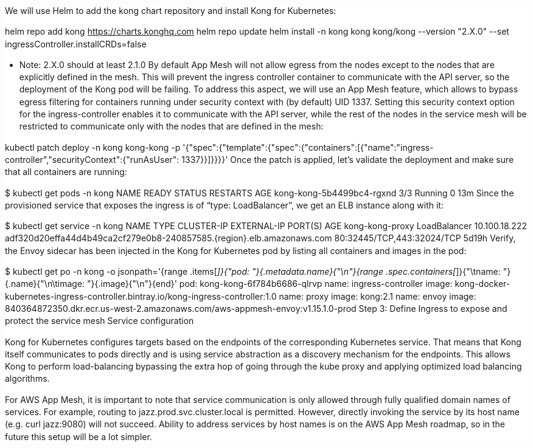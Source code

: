 We will use Helm to add the kong chart repository and install Kong for Kubernetes:

helm repo add kong https://charts.konghq.com 
helm repo update 
helm install -n kong kong kong/kong --version "2.X.0" --set ingressController.installCRDs=false
- Note: 2.X.0 should at least 2.1.0
By default App Mesh will not allow egress from the nodes except to the nodes that are explicitly defined in the mesh. This will prevent the ingress controller container to communicate with the API server, so the deployment of the Kong pod will be failing. To address this aspect, we will use an App Mesh feature, which allows to bypass egress filtering for containers running under security context with (by default) UID 1337. Setting this security context option for the ingress-controller enables it to communicate with the API server, while the rest of the nodes in the service mesh will be restricted to communicate only with the nodes that are defined in the mesh:

kubectl patch deploy -n kong kong-kong -p '{"spec":{"template":{"spec":{"containers":[{"name":"ingress-controller","securityContext":{"runAsUser": 1337}}]}}}}'
Once the patch is applied, let’s validate the deployment and make sure that all containers are running:

$ kubectl get pods -n kong
NAME READY STATUS RESTARTS AGE
kong-kong-5b4499bc4-rgxnd 3/3 Running 0 13m
Since the provisioned service that exposes the ingress is of “type: LoadBalancer”, we get an ELB instance along with it:

$ kubectl get service -n kong
NAME TYPE CLUSTER-IP EXTERNAL-IP PORT(S) AGE
kong-kong-proxy LoadBalancer 10.100.18.222 adf320d20effa44d4b49ca2cf279e0b8-240857585.{region}.elb.amazonaws.com 80:32445/TCP,443:32024/TCP 5d19h
Verify, the Envoy sidecar has been injected in the Kong for Kubernetes pod by listing all containers and images in the pod:

$ kubectl get po -n kong -o jsonpath='{range .items[*]}{"pod: "}{.metadata.name}{"\n"}{range .spec.containers[*]}{"\tname: "}{.name}{"\n\timage: "}{.image}{"\n"}{end}'
pod: kong-kong-6f784b6686-qlrvp
name: ingress-controller
image: kong-docker-kubernetes-ingress-controller.bintray.io/kong-ingress-controller:1.0
name: proxy
image: kong:2.1
name: envoy
image: 840364872350.dkr.ecr.us-west-2.amazonaws.com/aws-appmesh-envoy:v1.15.1.0-prod
Step 3: Define Ingress to expose and protect the service mesh
Service configuration

Kong for Kubernetes configures targets based on the endpoints of the corresponding Kubernetes service. That means that Kong itself communicates to pods directly and is using service abstraction as a discovery mechanism for the endpoints. This allows Kong to perform load-balancing bypassing the extra hop of going through the kube proxy and applying optimized load balancing algorithms.

For AWS App Mesh, it is important to note that service communication is only allowed through fully qualified domain names of services. For example, routing to jazz.prod.svc.cluster.local is permitted. However, directly invoking the service by its host name (e.g. curl jazz:9080) will not succeed. Ability to address services by host names is on the AWS App Mesh roadmap, so in the future this setup will be a lot simpler.
